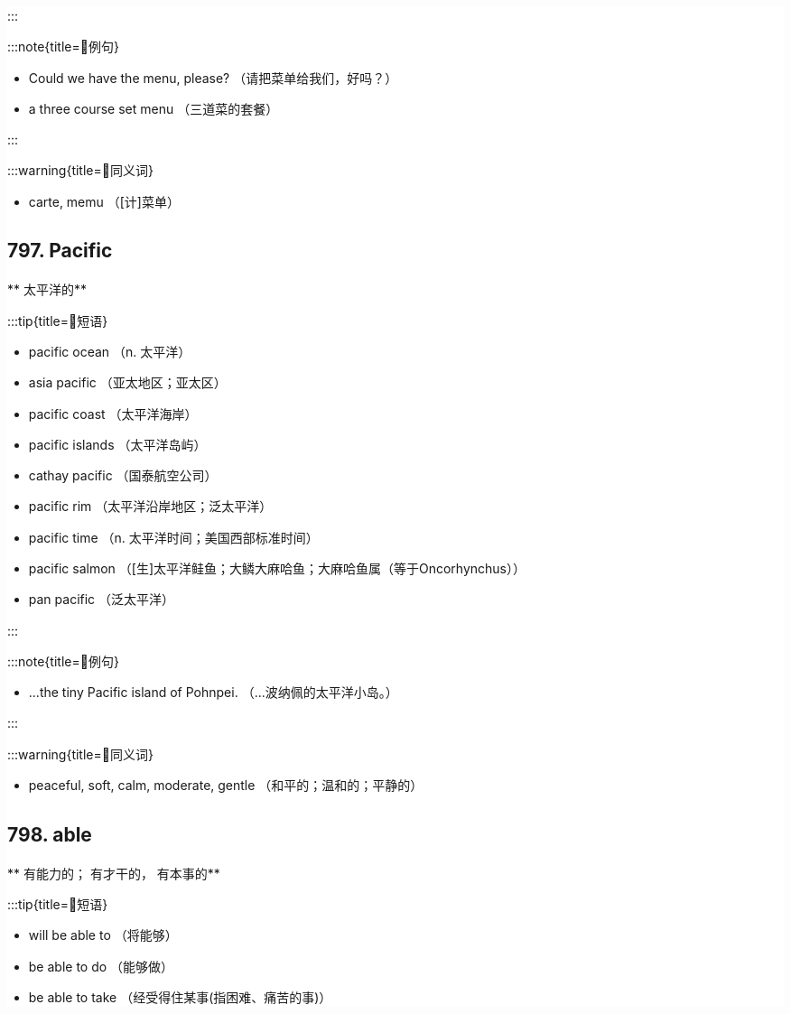 :::

:::note{title=🎤例句}

- Could we have the menu, please? （请把菜单给我们，好吗？）

- a three course set menu （三道菜的套餐）

:::

:::warning{title=🤔同义词}

- carte, memu （[计]菜单）


## 797. Pacific

** 太平洋的**

:::tip{title=🤩短语}

- pacific ocean （n. 太平洋）

- asia pacific （亚太地区；亚太区）

- pacific coast （太平洋海岸）

- pacific islands （太平洋岛屿）

- cathay pacific （国泰航空公司）

- pacific rim （太平洋沿岸地区；泛太平洋）

- pacific time （n. 太平洋时间；美国西部标准时间）

- pacific salmon （[生]太平洋鲑鱼；大鳞大麻哈鱼；大麻哈鱼属（等于Oncorhynchus））

- pan pacific （泛太平洋）

:::

:::note{title=🎤例句}

- ...the tiny Pacific island of Pohnpei. （...波纳佩的太平洋小岛。）

:::

:::warning{title=🤔同义词}

- peaceful, soft, calm, moderate, gentle （和平的；温和的；平静的）


## 798. able

** 有能力的； 有才干的， 有本事的**

:::tip{title=🤩短语}

- will be able to （将能够）

- be able to do （能够做）

- be able to take （经受得住某事(指困难、痛苦的事)）
